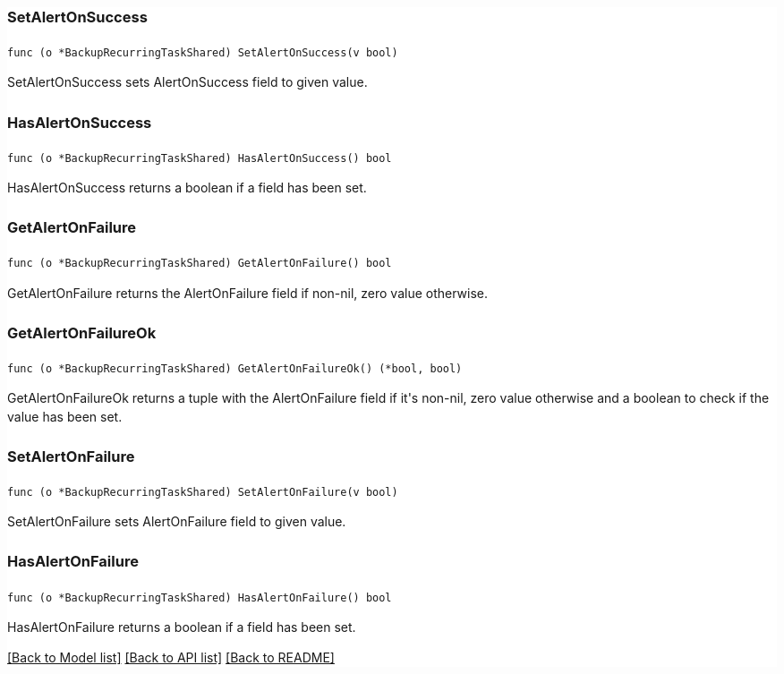 ### SetAlertOnSuccess

`func (o *BackupRecurringTaskShared) SetAlertOnSuccess(v bool)`

SetAlertOnSuccess sets AlertOnSuccess field to given value.

### HasAlertOnSuccess

`func (o *BackupRecurringTaskShared) HasAlertOnSuccess() bool`

HasAlertOnSuccess returns a boolean if a field has been set.

### GetAlertOnFailure

`func (o *BackupRecurringTaskShared) GetAlertOnFailure() bool`

GetAlertOnFailure returns the AlertOnFailure field if non-nil, zero value otherwise.

### GetAlertOnFailureOk

`func (o *BackupRecurringTaskShared) GetAlertOnFailureOk() (*bool, bool)`

GetAlertOnFailureOk returns a tuple with the AlertOnFailure field if it's non-nil, zero value otherwise
and a boolean to check if the value has been set.

### SetAlertOnFailure

`func (o *BackupRecurringTaskShared) SetAlertOnFailure(v bool)`

SetAlertOnFailure sets AlertOnFailure field to given value.

### HasAlertOnFailure

`func (o *BackupRecurringTaskShared) HasAlertOnFailure() bool`

HasAlertOnFailure returns a boolean if a field has been set.


[[Back to Model list]](../README.md#documentation-for-models) [[Back to API list]](../README.md#documentation-for-api-endpoints) [[Back to README]](../README.md)


